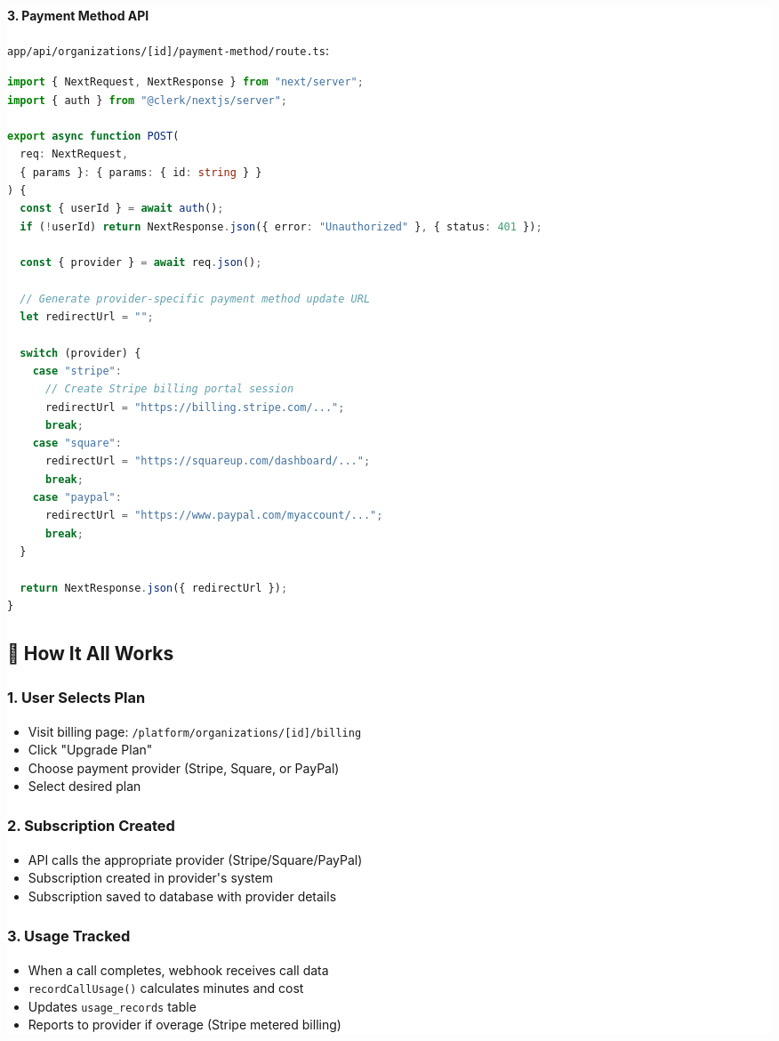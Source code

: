 #### 3. Payment Method API
`app/api/organizations/[id]/payment-method/route.ts`:
```typescript
import { NextRequest, NextResponse } from "next/server";
import { auth } from "@clerk/nextjs/server";

export async function POST(
  req: NextRequest,
  { params }: { params: { id: string } }
) {
  const { userId } = await auth();
  if (!userId) return NextResponse.json({ error: "Unauthorized" }, { status: 401 });

  const { provider } = await req.json();

  // Generate provider-specific payment method update URL
  let redirectUrl = "";
  
  switch (provider) {
    case "stripe":
      // Create Stripe billing portal session
      redirectUrl = "https://billing.stripe.com/...";
      break;
    case "square":
      redirectUrl = "https://squareup.com/dashboard/...";
      break;
    case "paypal":
      redirectUrl = "https://www.paypal.com/myaccount/...";
      break;
  }

  return NextResponse.json({ redirectUrl });
}
```

## 🎯 How It All Works

### 1. User Selects Plan
- Visit billing page: `/platform/organizations/[id]/billing`
- Click "Upgrade Plan"
- Choose payment provider (Stripe, Square, or PayPal)
- Select desired plan

### 2. Subscription Created
- API calls the appropriate provider (Stripe/Square/PayPal)
- Subscription created in provider's system
- Subscription saved to database with provider details

### 3. Usage Tracked
- When a call completes, webhook receives call data
- `recordCallUsage()` calculates minutes and cost
- Updates `usage_records` table
- Reports to provider if overage (Stripe metered billing)
